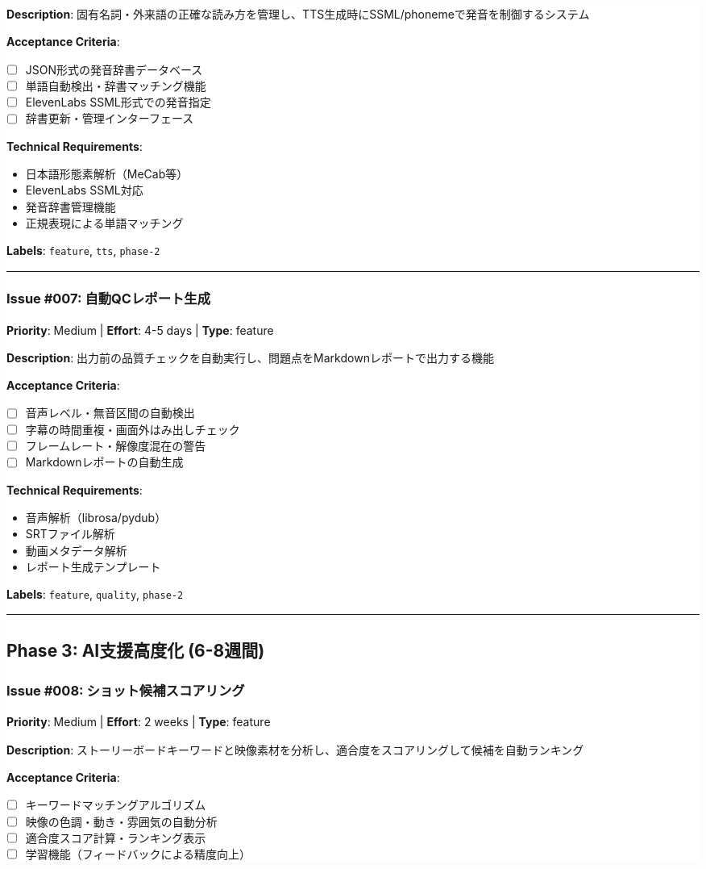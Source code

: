 **Description**:
固有名詞・外来語の正確な読み方を管理し、TTS生成時にSSML/phonemeで発音を制御するシステム

**Acceptance Criteria**:
- [ ] JSON形式の発音辞書データベース
- [ ] 単語自動検出・辞書マッチング機能
- [ ] ElevenLabs SSML形式での発音指定
- [ ] 辞書更新・管理インターフェース

**Technical Requirements**:
- 日本語形態素解析（MeCab等）
- ElevenLabs SSML対応
- 発音辞書管理機能
- 正規表現による単語マッチング

**Labels**: `feature`, `tts`, `phase-2`

---

### Issue #007: 自動QCレポート生成
**Priority**: Medium | **Effort**: 4-5 days | **Type**: feature

**Description**:
出力前の品質チェックを自動実行し、問題点をMarkdownレポートで出力する機能

**Acceptance Criteria**:
- [ ] 音声レベル・無音区間の自動検出
- [ ] 字幕の時間重複・画面外はみ出しチェック
- [ ] フレームレート・解像度混在の警告
- [ ] Markdownレポートの自動生成

**Technical Requirements**:
- 音声解析（librosa/pydub）
- SRTファイル解析
- 動画メタデータ解析
- レポート生成テンプレート

**Labels**: `feature`, `quality`, `phase-2`

---

## Phase 3: AI支援高度化 (6-8週間)

### Issue #008: ショット候補スコアリング
**Priority**: Medium | **Effort**: 2 weeks | **Type**: feature

**Description**:
ストーリーボードキーワードと映像素材を分析し、適合度をスコアリングして候補を自動ランキング

**Acceptance Criteria**:
- [ ] キーワードマッチングアルゴリズム
- [ ] 映像の色調・動き・雰囲気の自動分析
- [ ] 適合度スコア計算・ランキング表示
- [ ] 学習機能（フィードバックによる精度向上）
